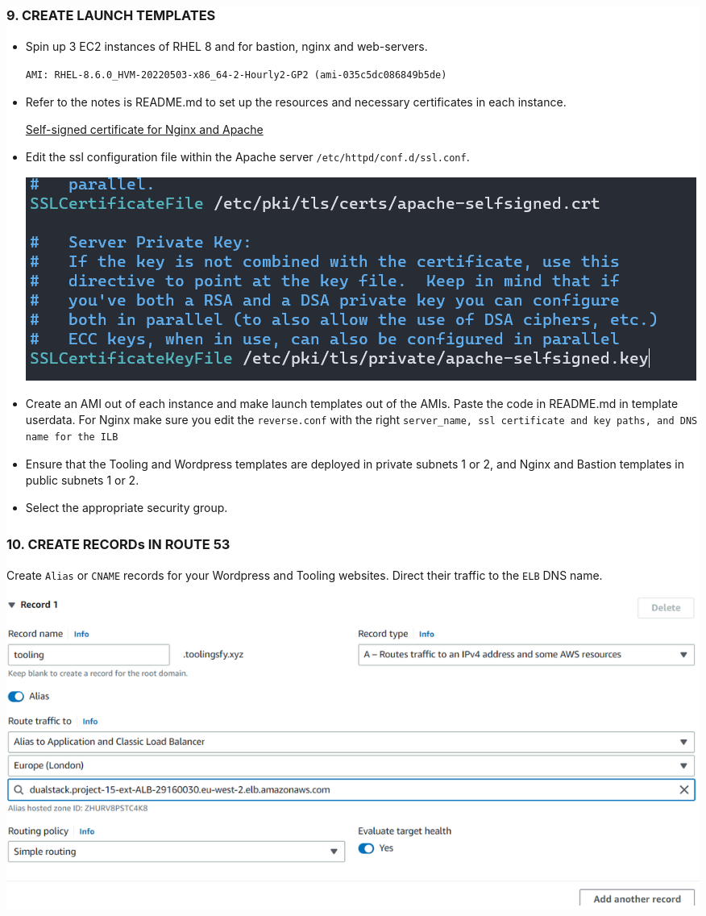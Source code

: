 
### 9. CREATE LAUNCH TEMPLATES

- Spin up 3 EC2 instances of RHEL 8 and for bastion, nginx and web-servers.

    `AMI: RHEL-8.6.0_HVM-20220503-x86_64-2-Hourly2-GP2 (ami-035c5dc086849b5de)`

- Refer to the notes is README.md to set up the resources and necessary certificates in each instance.

    [Self-signed certificate for Nginx and Apache](https://www.digitalocean.com/community/tutorials/how-to-create-a-self-signed-ssl-certificate-for-nginx-on-centos-7)

- Edit the ssl configuration file within the Apache server  `/etc/httpd/conf.d/ssl.conf`.

    ![ssl-conf-edit](./screenshots/apache_conf_certificate.png)

- Create an AMI out of each instance and make launch templates out of the AMIs. Paste the code in README.md in template userdata. For Nginx make sure you edit the `reverse.conf` with the right `server_name, ssl certificate and key paths, and DNS name for the ILB`

- Ensure that the Tooling and Wordpress templates are deployed in private subnets 1 or 2, and Nginx and Bastion templates in public subnets 1 or 2.

- Select the appropriate security group.


### 10. CREATE RECORDs IN ROUTE 53

Create `Alias` or `CNAME` records for your Wordpress and Tooling websites. Direct their traffic to the `ELB` DNS name.

![alias](./screenshots/record_alias.png)

